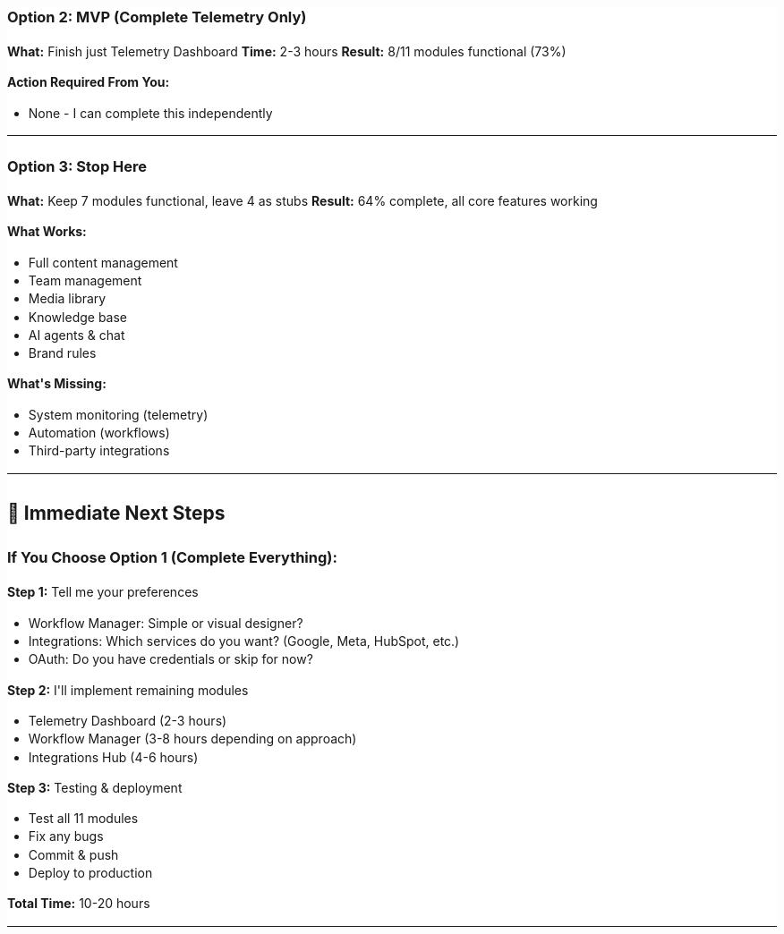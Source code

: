 
### Option 2: MVP (Complete Telemetry Only)
**What:** Finish just Telemetry Dashboard
**Time:** 2-3 hours
**Result:** 8/11 modules functional (73%)

**Action Required From You:**
- None - I can complete this independently

---

### Option 3: Stop Here
**What:** Keep 7 modules functional, leave 4 as stubs
**Result:** 64% complete, all core features working

**What Works:**
- Full content management
- Team management
- Media library
- Knowledge base
- AI agents & chat
- Brand rules

**What's Missing:**
- System monitoring (telemetry)
- Automation (workflows)
- Third-party integrations

---

## 🚀 Immediate Next Steps

### If You Choose Option 1 (Complete Everything):

**Step 1:** Tell me your preferences
- Workflow Manager: Simple or visual designer?
- Integrations: Which services do you want? (Google, Meta, HubSpot, etc.)
- OAuth: Do you have credentials or skip for now?

**Step 2:** I'll implement remaining modules
- Telemetry Dashboard (2-3 hours)
- Workflow Manager (3-8 hours depending on approach)
- Integrations Hub (4-6 hours)

**Step 3:** Testing & deployment
- Test all 11 modules
- Fix any bugs
- Commit & push
- Deploy to production

**Total Time:** 10-20 hours

---
